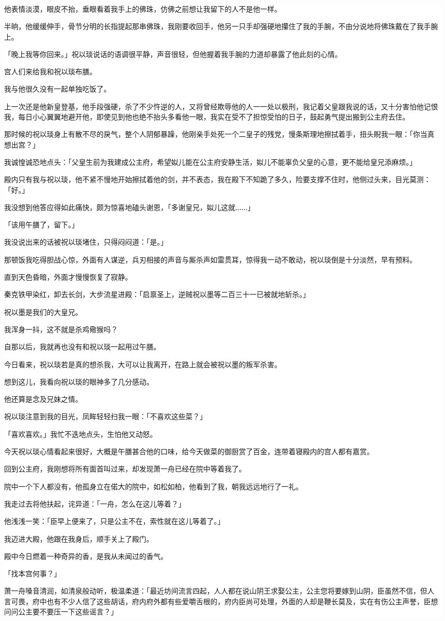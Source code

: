 他表情淡漠，眼皮不抬，垂眼看着我手上的佛珠，仿佛之前想让我留下的人不是他一样。

半晌，他缓缓伸手，骨节分明的长指提起那串佛珠，我刚要收回手，他另一只手却强硬地攥住了我的手腕，不由分说地将佛珠戴在了我手腕上。

「晚上我等你回来。」祝以琰说话的语调很平静，声音很轻，但他握着我手腕的力道却暴露了他此刻的心情。

宫人们来给我和祝以琰布膳。

我与他很久没有一起单独吃饭了。

上一次还是他新皇登基，他手段强硬，杀了不少忤逆的人，又将曾经欺辱他的人一一处以极刑，我记着父皇跟我说的话，又十分害怕他记恨我，每日小心翼翼地避开他，即使见到他也绝不抬头多看他一眼，我实在受不了担惊受怕的日子，鼓起勇气提出搬到公主府去住。

那时候的祝以琰身上有散不尽的戾气，整个人阴郁暴躁，他刚亲手处死一个二皇子的残党，慢条斯理地擦拭着手，扭头睨我一眼：「你当真想出宫？」

我诚惶诚恐地点头：「父皇生前为我建成公主府，希望姒儿能在公主府安静生活，姒儿不能辜负父皇的心意，更不能给皇兄添麻烦。」

殿内只有我与祝以琰，他不紧不慢地开始擦拭着他的剑，并不表态，我在殿下不知跪了多久，险要支撑不住时，他侧过头来，目光莫测：「好。」

我没想到他答应得如此痛快，颇为惊喜地磕头谢恩，「多谢皇兄，姒儿这就……」

「该用午膳了，留下。」

我没说出来的话被祝以琰堵住，只得闷闷道：「是。」

那顿饭我吃得胆战心惊，外面有人谋逆，兵刃相接的声音与厮杀声如雷贯耳，惊得我一动不敢动，祝以琰倒是十分淡然，早有预料。

直到天色昏暗，外面才慢慢恢复了寂静。

秦克铁甲染红，卸去长剑，大步流星进殿：「启禀圣上，逆贼祝以墨等二百三十一已被就地斩杀。」

祝以墨是我们的大皇兄。

我浑身一抖，这不就是杀鸡儆猴吗？

自那以后，我就再也没有和祝以琰一起用过午膳。

今日看来，祝以琰若是真的想杀我，大可以让我离开，在路上就会被祝以墨的叛军杀害。

想到这儿，我看向祝以琰的眼神多了几分感动。

他还算是念及兄妹之情。

祝以琰注意到我的目光，凤眸轻轻扫我一眼：「不喜欢这些菜？」

「喜欢喜欢。」我忙不迭地点头，生怕他又动怒。

今天祝以琰心情看起来很好，大概是午膳甚合他的口味，给今天做菜的御厨赏了百金，连带着寝殿内的宫人都有嘉赏。

回到公主府，我刚想将所有面首叫过来，却发现萧一舟已经在院中等着我了。

院中一个下人都没有，他孤身立在偌大的院中，如松如柏，他看到了我，朝我远远地行了一礼。

我走过去将他扶起，诧异道：「一舟，怎么在这儿等着？」

他浅浅一笑：「臣早上便来了，只是公主不在，索性就在这儿等着了。」

我迈进大殿，他跟在我身后，顺手关上了殿门。

殿中今日燃着一种奇异的香，是我从未闻过的香气。

「找本宫何事？」

萧一舟嗓音清润，如清泉般动听，极温柔道：「最近坊间流言四起，人人都在说山阴王求娶公主，公主您将要嫁到山阴，臣虽然不信，但人言可畏，府中也有不少人信了这些胡话，府内府外都有些爱嚼舌根的，府内臣尚可处理，外面的人却是鞭长莫及，实在有伤公主声誉，臣想问问公主要不要压一下这些谣言？」
